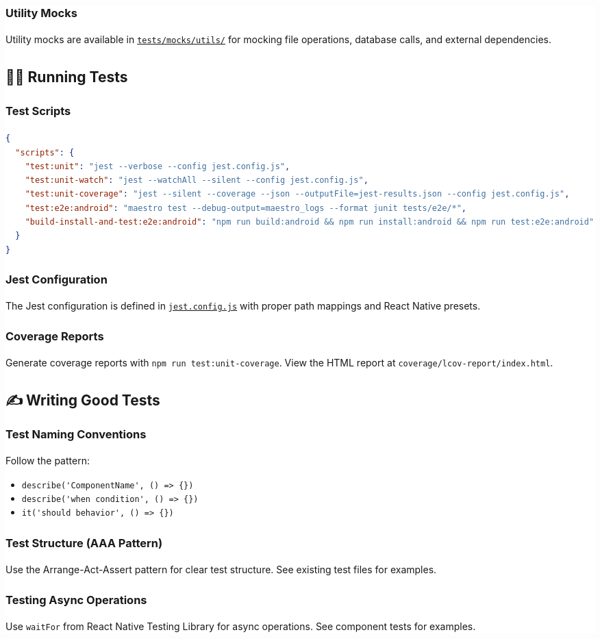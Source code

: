 ### Utility Mocks

Utility mocks are available in [`tests/mocks/utils/`](../tests/mocks/utils/) for mocking file operations, database calls, and external dependencies.

## 🏃‍♂️ Running Tests

### Test Scripts

```json
{
  "scripts": {
    "test:unit": "jest --verbose --config jest.config.js",
    "test:unit-watch": "jest --watchAll --silent --config jest.config.js",
    "test:unit-coverage": "jest --silent --coverage --json --outputFile=jest-results.json --config jest.config.js",
    "test:e2e:android": "maestro test --debug-output=maestro_logs --format junit tests/e2e/*",
    "build-install-and-test:e2e:android": "npm run build:android && npm run install:android && npm run test:e2e:android"
  }
}
```

### Jest Configuration

The Jest configuration is defined in [`jest.config.js`](../jest.config.js) with proper path mappings and React Native presets.

### Coverage Reports

Generate coverage reports with `npm run test:unit-coverage`. View the HTML report at `coverage/lcov-report/index.html`.

## ✍️ Writing Good Tests

### Test Naming Conventions

Follow the pattern:

- `describe('ComponentName', () => {})`
- `describe('when condition', () => {})`
- `it('should behavior', () => {})`

### Test Structure (AAA Pattern)

Use the Arrange-Act-Assert pattern for clear test structure. See existing test files for examples.

### Testing Async Operations

Use `waitFor` from React Native Testing Library for async operations. See component tests for examples.
